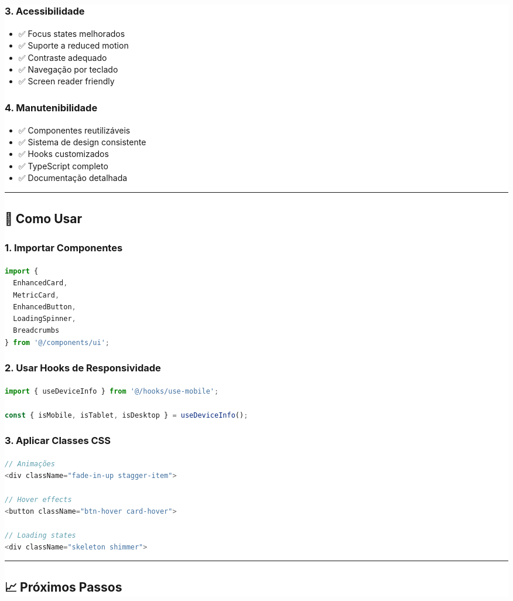 ### 3. **Acessibilidade**
- ✅ Focus states melhorados
- ✅ Suporte a reduced motion
- ✅ Contraste adequado
- ✅ Navegação por teclado
- ✅ Screen reader friendly

### 4. **Manutenibilidade**
- ✅ Componentes reutilizáveis
- ✅ Sistema de design consistente
- ✅ Hooks customizados
- ✅ TypeScript completo
- ✅ Documentação detalhada

---

## 🚀 Como Usar

### 1. **Importar Componentes**
```typescript
import { 
  EnhancedCard, 
  MetricCard, 
  EnhancedButton, 
  LoadingSpinner,
  Breadcrumbs 
} from '@/components/ui';
```

### 2. **Usar Hooks de Responsividade**
```typescript
import { useDeviceInfo } from '@/hooks/use-mobile';

const { isMobile, isTablet, isDesktop } = useDeviceInfo();
```

### 3. **Aplicar Classes CSS**
```typescript
// Animações
<div className="fade-in-up stagger-item">

// Hover effects
<button className="btn-hover card-hover">

// Loading states
<div className="skeleton shimmer">
```

---

## 📈 Próximos Passos
